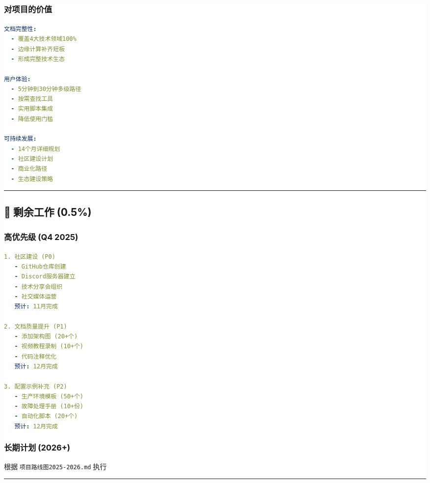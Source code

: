 ### 对项目的价值

```yaml
文档完整性:
  - 覆盖4大技术领域100%
  - 边缘计算补齐短板
  - 形成完整技术生态

用户体验:
  - 5分钟到30分钟多级路径
  - 按需查找工具
  - 实用脚本集成
  - 降低使用门槛

可持续发展:
  - 14个月详细规划
  - 社区建设计划
  - 商业化路径
  - 生态建设策略
```

---

## 🎯 剩余工作 (0.5%)

### 高优先级 (Q4 2025)

```yaml
1. 社区建设 (P0)
   - GitHub仓库创建
   - Discord服务器建立
   - 技术分享会组织
   - 社交媒体运营
   预计: 11月完成

2. 文档质量提升 (P1)
   - 添加架构图 (20+个)
   - 视频教程录制 (10+个)
   - 代码注释优化
   预计: 12月完成

3. 配置示例补充 (P2)
   - 生产环境模板 (50+个)
   - 故障处理手册 (10+份)
   - 自动化脚本 (20+个)
   预计: 12月完成
```

### 长期计划 (2026+)

根据 `项目路线图2025-2026.md` 执行

---
